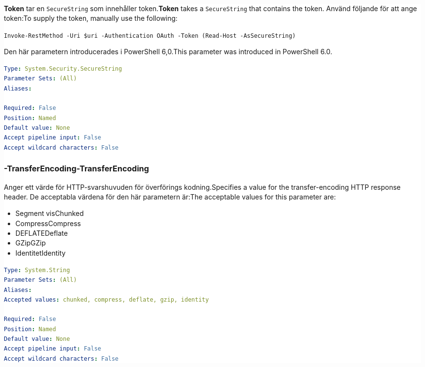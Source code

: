 <span data-ttu-id="64ebb-391">**Token** tar en `SecureString` som innehåller token.</span><span class="sxs-lookup"><span data-stu-id="64ebb-391">**Token** takes a `SecureString` that contains the token.</span></span> <span data-ttu-id="64ebb-392">Använd följande för att ange token:</span><span class="sxs-lookup"><span data-stu-id="64ebb-392">To supply the token, manually use the following:</span></span>

`Invoke-RestMethod -Uri $uri -Authentication OAuth -Token (Read-Host -AsSecureString)`

<span data-ttu-id="64ebb-393">Den här parametern introducerades i PowerShell 6,0.</span><span class="sxs-lookup"><span data-stu-id="64ebb-393">This parameter was introduced in PowerShell 6.0.</span></span>

```yaml
Type: System.Security.SecureString
Parameter Sets: (All)
Aliases:

Required: False
Position: Named
Default value: None
Accept pipeline input: False
Accept wildcard characters: False
```

### <span data-ttu-id="64ebb-394">-TransferEncoding</span><span class="sxs-lookup"><span data-stu-id="64ebb-394">-TransferEncoding</span></span>

<span data-ttu-id="64ebb-395">Anger ett värde för HTTP-svarshuvuden för överförings kodning.</span><span class="sxs-lookup"><span data-stu-id="64ebb-395">Specifies a value for the transfer-encoding HTTP response header.</span></span> <span data-ttu-id="64ebb-396">De acceptabla värdena för den här parametern är:</span><span class="sxs-lookup"><span data-stu-id="64ebb-396">The acceptable values for this parameter are:</span></span>

- <span data-ttu-id="64ebb-397">Segment vis</span><span class="sxs-lookup"><span data-stu-id="64ebb-397">Chunked</span></span>
- <span data-ttu-id="64ebb-398">Compress</span><span class="sxs-lookup"><span data-stu-id="64ebb-398">Compress</span></span>
- <span data-ttu-id="64ebb-399">DEFLATE</span><span class="sxs-lookup"><span data-stu-id="64ebb-399">Deflate</span></span>
- <span data-ttu-id="64ebb-400">GZip</span><span class="sxs-lookup"><span data-stu-id="64ebb-400">GZip</span></span>
- <span data-ttu-id="64ebb-401">Identitet</span><span class="sxs-lookup"><span data-stu-id="64ebb-401">Identity</span></span>

```yaml
Type: System.String
Parameter Sets: (All)
Aliases:
Accepted values: chunked, compress, deflate, gzip, identity

Required: False
Position: Named
Default value: None
Accept pipeline input: False
Accept wildcard characters: False
```
